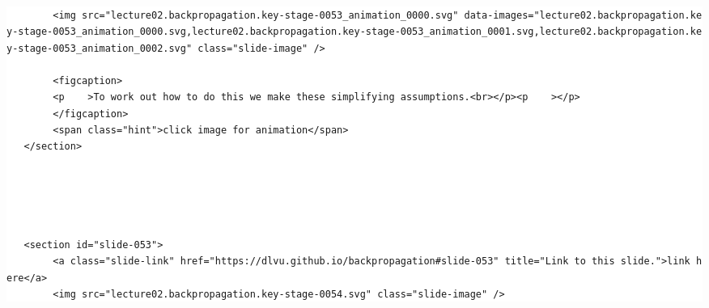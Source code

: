             <img src="lecture02.backpropagation.key-stage-0053_animation_0000.svg" data-images="lecture02.backpropagation.key-stage-0053_animation_0000.svg,lecture02.backpropagation.key-stage-0053_animation_0001.svg,lecture02.backpropagation.key-stage-0053_animation_0002.svg" class="slide-image" />

            <figcaption>
            <p    >To work out how to do this we make these simplifying assumptions.<br></p><p    ></p>
            </figcaption>
            <span class="hint">click image for animation</span>
       </section>





       <section id="slide-053">
            <a class="slide-link" href="https://dlvu.github.io/backpropagation#slide-053" title="Link to this slide.">link here</a>
            <img src="lecture02.backpropagation.key-stage-0054.svg" class="slide-image" />
